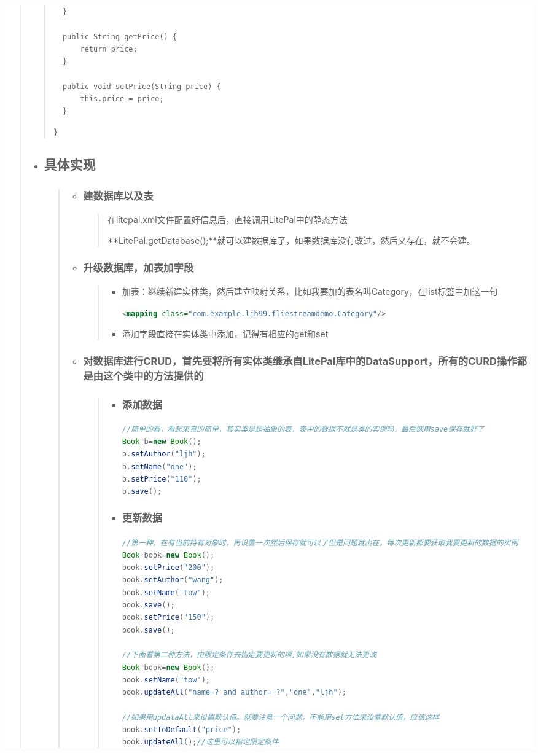 >   >       }
>   >
>   >       public String getPrice() {
>   >           return price;
>   >       }
>   >
>   >       public void setPrice(String price) {
>   >           this.price = price;
>   >       }
>   >   }
>   >
>   >   ~~~
>
> + ## 具体实现
>
>   > + ### 建数据库以及表
>   >
>   >   > 在litepal.xml文件配置好信息后，直接调用LitePal中的静态方法
>   >   >
>   >   > **LitePal.getDatabase();**就可以建数据库了，如果数据库没有改过，然后又存在，就不会建。
>   >
>   > + ### 升级数据库，加表加字段
>   >
>   >   > + 加表：继续新建实体类，然后建立映射关系，比如我要加的表名叫Category，在list标签中加这一句
>   >   >
>   >   >   ~~~xml
>   >   >   <mapping class="com.example.ljh99.fliestreamdemo.Category"/>
>   >   >   ~~~
>   >   >
>   >   > + 添加字段直接在实体类中添加，记得有相应的get和set
>   >
>   > + ### 对数据库进行CRUD，首先要将所有实体类继承自LitePal库中的DataSupport，所有的CURD操作都是由这个类中的方法提供的
>   >
>   >   > + ### 添加数据
>   >   >
>   >   >   ~~~java
>   >   >   //简单的看，看起来真的简单，其实类是是抽象的表，表中的数据不就是类的实例吗，最后调用save保存就好了
>   >   >   Book b=new Book();
>   >   >   b.setAuthor("ljh");
>   >   >   b.setName("one");
>   >   >   b.setPrice("110");
>   >   >   b.save();
>   >   >   ~~~
>   >   >
>   >   > + ### 更新数据
>   >   >
>   >   >   ~~~java
>   >   >   //第一种，在有当前持有对象时，再设置一次然后保存就可以了但是问题就出在。每次更新都要获取我要更新的数据的实例
>   >   >   Book book=new Book();
>   >   >   book.setPrice("200");
>   >   >   book.setAuthor("wang");
>   >   >   book.setName("tow");
>   >   >   book.save();
>   >   >   book.setPrice("150");
>   >   >   book.save();
>   >   >
>   >   >   //下面看第二种方法，由限定条件去指定要更新的项,如果没有数据就无法更改
>   >   >   Book book=new Book();
>   >   >   book.setName("tow");
>   >   >   book.updateAll("name=? and author= ?","one","ljh");
>   >   >
>   >   >   //如果用updataAll来设置默认值。就要注意一个问题，不能用set方法来设置默认值，应该这样
>   >   >   book.setToDefault("price");
>   >   >   book.updateAll();//这里可以指定限定条件